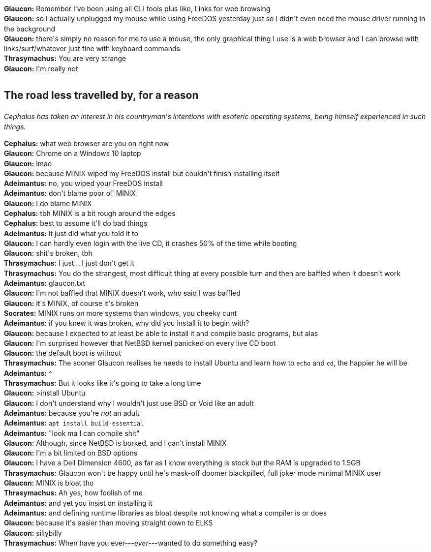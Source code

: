 <b class="name">Glaucon:</b> Remember I've been using all CLI tools plus like, Links for web browsing  
<b class="name">Glaucon:</b> so I actually unplugged my mouse while using FreeDOS yesterday just so I didn't even need the mouse driver running in the background  
<b class="name">Glaucon:</b> there's simply no reason for me to use a mouse, the only graphical thing I use is a web browser and I can browse with links/surf/whatever just fine with keyboard commands  
<b class="name">Thrasymachus:</b> You are very strange  
<b class="name">Glaucon:</b> I'm really not  

The road less travelled by, for a reason
----------------------------------------

*<span class="name">Cephalus</span> has taken an interest in his countryman's intentions with esoteric operating systems, being himself experienced in such things.*

<b class="name">Cephalus:</b> what web browser are you on right now  
<b class="name">Glaucon:</b> Chrome on a Windows 10 laptop  
<b class="name">Glaucon:</b> lmao  
<b class="name">Glaucon:</b> because MINIX wiped my FreeDOS install but couldn't finish installing itself  
<b class="name">Adeimantus:</b> no, you wiped your FreeDOS install  
<b class="name">Adeimantus:</b> don't blame poor ol' MINIX  
<b class="name">Glaucon:</b> I do blame MINIX  
<b class="name">Cephalus:</b> tbh MINIX is a bit rough around the edges  
<b class="name">Cephalus:</b> best to assume it'll do bad things  
<b class="name">Adeimantus:</b> it just did what you told it to  
<b class="name">Glaucon:</b> I can hardly even login with the live CD, it crashes 50% of the time while booting  
<b class="name">Glaucon:</b> shit's broken, tbh  
<b class="name">Thrasymachus:</b> I just... I just don't get it  
<b class="name">Thrasymachus:</b> You do the strangest, most difficult thing at every possible turn and then are baffled when it doesn't work  
<b class="name">Adeimantus:</b> glaucon.txt  
<b class="name">Glaucon:</b> I'm not baffled that MINIX doesn't work, who said I was baffled  
<b class="name">Glaucon:</b> it's MINIX, of course it's broken  
<b class="name">Socrates:</b> MINIX runs on more systems than windows, you cheeky cunt  
<b class="name">Adeimantus:</b> if you knew it was broken, why did you install it to begin with?  
<b class="name">Glaucon:</b> because I expected to at least be able to install it and compile basic programs, but alas  
<b class="name">Glaucon:</b> I'm surprised however that NetBSD kernel panicked on every live CD boot  
<b class="name">Glaucon:</b> the default boot is without  
<b class="name">Thrasymachus:</b> The sooner Glaucon realises he needs to install Ubuntu and learn how to `echo` and `cd`, the happier he will be  
<b class="name">Adeimantus:</b> ^  
<b class="name">Thrasymachus:</b> But it looks like it's going to take a long time  
<b class="name">Glaucon:</b> <span class="greentext">&gt;install Ubuntu</span>  
<b class="name">Glaucon:</b> I don't understand why I wouldn't just use BSD or Void like an adult  
<b class="name">Adeimantus:</b> because you're *not* an adult  
<b class="name">Adeimantus:</b> `apt install build-essential`  
<b class="name">Adeimantus:</b> "look ma I can compile shit"  
<b class="name">Glaucon:</b> Although, since NetBSD is borked, and I can't install MINIX  
<b class="name">Glaucon:</b> I'm a bit limited on BSD options  
<b class="name">Glaucon:</b> I have a Dell Dimension 4600, as far as I know everything is stock but the RAM is upgraded to 1.5GB  
<b class="name">Thrasymachus:</b> Glaucon won't be happy until he's mask-off doomer blackpilled, full joker mode minimal MINIX user  
<b class="name">Glaucon:</b> MINIX is bloat tho  
<b class="name">Thrasymachus:</b> Ah yes, how foolish of me  
<b class="name">Adeimantus:</b> and yet you insist on installing it  
<b class="name">Adeimantus:</b> and defining runtime libraries as bloat despite not knowing what a compiler is or does  
<b class="name">Glaucon:</b> because it's easier than moving straight down to ELKS  
<b class="name">Glaucon:</b> sillybilly  
<b class="name">Thrasymachus:</b> When have you ever---*ever*---wanted to do something easy?  